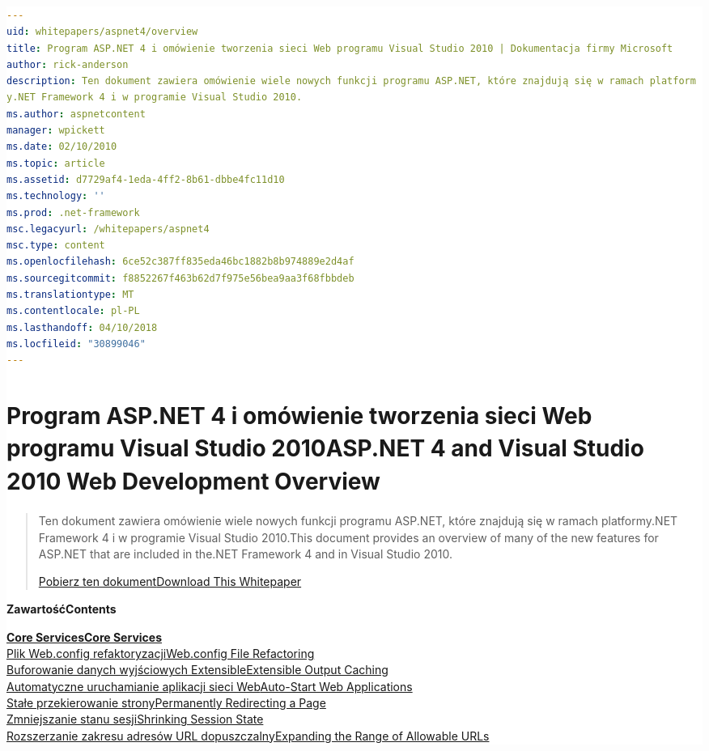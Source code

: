 ```yaml
---
uid: whitepapers/aspnet4/overview
title: Program ASP.NET 4 i omówienie tworzenia sieci Web programu Visual Studio 2010 | Dokumentacja firmy Microsoft
author: rick-anderson
description: Ten dokument zawiera omówienie wiele nowych funkcji programu ASP.NET, które znajdują się w ramach platformy.NET Framework 4 i w programie Visual Studio 2010.
ms.author: aspnetcontent
manager: wpickett
ms.date: 02/10/2010
ms.topic: article
ms.assetid: d7729af4-1eda-4ff2-8b61-dbbe4fc11d10
ms.technology: ''
ms.prod: .net-framework
msc.legacyurl: /whitepapers/aspnet4
msc.type: content
ms.openlocfilehash: 6ce52c387ff835eda46bc1882b8b974889e2d4af
ms.sourcegitcommit: f8852267f463b62d7f975e56bea9aa3f68fbbdeb
ms.translationtype: MT
ms.contentlocale: pl-PL
ms.lasthandoff: 04/10/2018
ms.locfileid: "30899046"
---
```

<a name="aspnet-4-and-visual-studio-2010-web-development-overview"></a><span data-ttu-id="e5c8e-103">Program ASP.NET 4 i omówienie tworzenia sieci Web programu Visual Studio 2010</span><span class="sxs-lookup"><span data-stu-id="e5c8e-103">ASP.NET 4 and Visual Studio 2010 Web Development Overview</span></span>
====================
> <span data-ttu-id="e5c8e-104">Ten dokument zawiera omówienie wiele nowych funkcji programu ASP.NET, które znajdują się w ramach platformy.NET Framework 4 i w programie Visual Studio 2010.</span><span class="sxs-lookup"><span data-stu-id="e5c8e-104">This document provides an overview of many of the new features for ASP.NET that are included in the.NET Framework 4 and in Visual Studio 2010.</span></span>
> 
> [<span data-ttu-id="e5c8e-105">Pobierz ten dokument</span><span class="sxs-lookup"><span data-stu-id="e5c8e-105">Download This Whitepaper</span></span>](https://download.microsoft.com/download/7/1/A/71A105A9-89D6-4201-9CC5-AD6A3B7E2F22/ASP_NET_4_and_Visual_Studio_2010_Web_Development_Overview.pdf)


<span data-ttu-id="e5c8e-106">**Zawartość**</span><span class="sxs-lookup"><span data-stu-id="e5c8e-106">**Contents**</span></span>

<span data-ttu-id="e5c8e-107">**[Core Services](#0.2__Toc253429238 "_Toc253429238")**</span><span class="sxs-lookup"><span data-stu-id="e5c8e-107">**[Core Services](#0.2__Toc253429238 "_Toc253429238")**</span></span>  
[<span data-ttu-id="e5c8e-108">Plik Web.config refaktoryzacji</span><span class="sxs-lookup"><span data-stu-id="e5c8e-108">Web.config File Refactoring</span></span>](#0.2__Toc253429239 "_Toc253429239")  
[<span data-ttu-id="e5c8e-109">Buforowanie danych wyjściowych Extensible</span><span class="sxs-lookup"><span data-stu-id="e5c8e-109">Extensible Output Caching</span></span>](#0.2__Toc253429240 "_Toc253429240")  
[<span data-ttu-id="e5c8e-110">Automatyczne uruchamianie aplikacji sieci Web</span><span class="sxs-lookup"><span data-stu-id="e5c8e-110">Auto-Start Web Applications</span></span>](#0.2__Toc253429241 "_Toc253429241")  
[<span data-ttu-id="e5c8e-111">Stałe przekierowanie strony</span><span class="sxs-lookup"><span data-stu-id="e5c8e-111">Permanently Redirecting a Page</span></span>](#0.2__Toc253429242 "_Toc253429242")  
[<span data-ttu-id="e5c8e-112">Zmniejszanie stanu sesji</span><span class="sxs-lookup"><span data-stu-id="e5c8e-112">Shrinking Session State</span></span>](#0.2__Toc253429243 "_Toc253429243")  
[<span data-ttu-id="e5c8e-113">Rozszerzanie zakresu adresów URL dopuszczalny</span><span class="sxs-lookup"><span data-stu-id="e5c8e-113">Expanding the Range of Allowable URLs</span></span>](#0.2__Toc253429244 "_Toc253429244")  